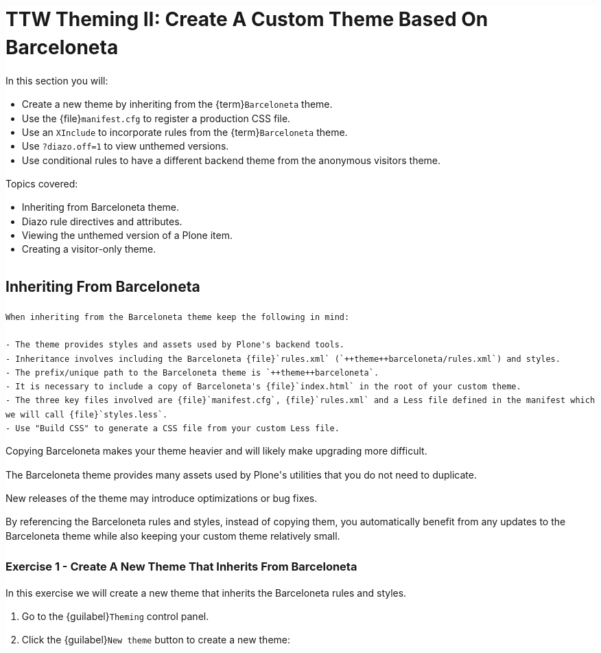 # TTW Theming II: Create A Custom Theme Based On Barceloneta

In this section you will:

- Create a new theme by inheriting from the {term}`Barceloneta` theme.
- Use the {file}`manifest.cfg` to register a production CSS file.
- Use an `XInclude` to incorporate rules from the {term}`Barceloneta` theme.
- Use `?diazo.off=1` to view unthemed versions.
- Use conditional rules to have a different backend theme from the anonymous visitors theme.

Topics covered:

- Inheriting from Barceloneta theme.
- Diazo rule directives and attributes.
- Viewing the unthemed version of a Plone item.
- Creating a visitor-only theme.

## Inheriting From Barceloneta

```{sidebar} Key Ideas
When inheriting from the Barceloneta theme keep the following in mind:

- The theme provides styles and assets used by Plone's backend tools.
- Inheritance involves including the Barceloneta {file}`rules.xml` (`++theme++barceloneta/rules.xml`) and styles.
- The prefix/unique path to the Barceloneta theme is `++theme++barceloneta`.
- It is necessary to include a copy of Barceloneta's {file}`index.html` in the root of your custom theme.
- The three key files involved are {file}`manifest.cfg`, {file}`rules.xml` and a Less file defined in the manifest which we will call {file}`styles.less`.
- Use "Build CSS" to generate a CSS file from your custom Less file.
```

Copying Barceloneta makes your theme heavier and will likely make upgrading more difficult.

The Barceloneta theme provides many assets used by Plone's utilities that you do not need to duplicate.

New releases of the theme may introduce optimizations or bug fixes.

By referencing the Barceloneta rules and styles, instead of copying them, you automatically benefit from any updates to the Barceloneta theme while also keeping your custom theme relatively small.

### Exercise 1 - Create A New Theme That Inherits From Barceloneta

In this exercise we will create a new theme that inherits the Barceloneta rules and styles.

01. Go to the {guilabel}`Theming` control panel.

02. Click the {guilabel}`New theme` button to create a new theme:

    ```{image} ../theming/_static/theming-new-theme.png
    ```
